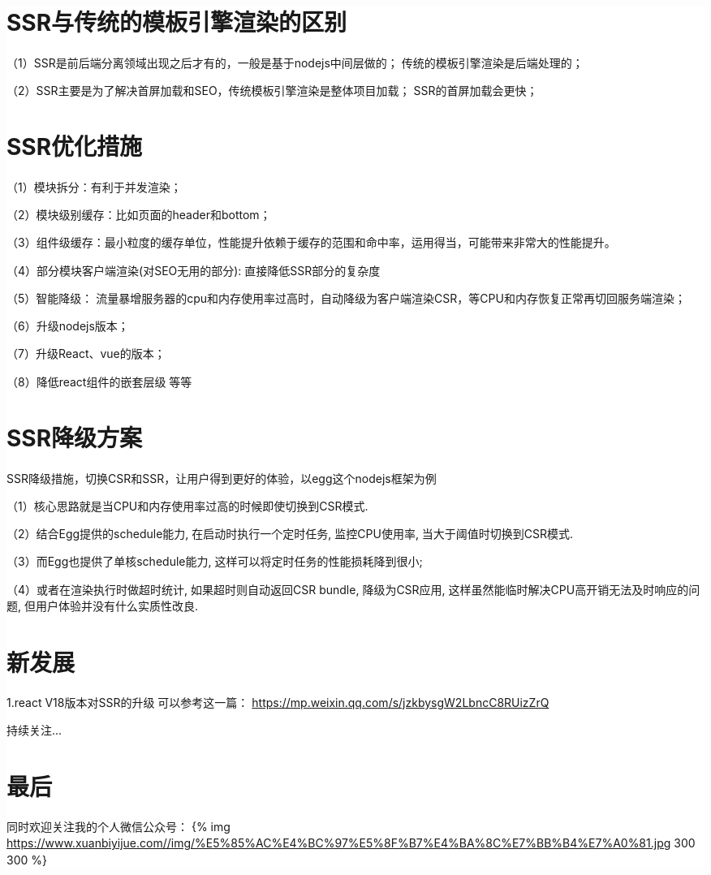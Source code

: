 
# SSR与传统的模板引擎渲染的区别
（1）SSR是前后端分离领域出现之后才有的，一般是基于nodejs中间层做的；
传统的模板引擎渲染是后端处理的；

（2）SSR主要是为了解决首屏加载和SEO，传统模板引擎渲染是整体项目加载；
SSR的首屏加载会更快；

# SSR优化措施
（1）模块拆分：有利于并发渲染；

（2）模块级别缓存：比如页面的header和bottom；

（3）组件级缓存：最小粒度的缓存单位，性能提升依赖于缓存的范围和命中率，运用得当，可能带来非常大的性能提升。

（4）部分模块客户端渲染(对SEO无用的部分): 直接降低SSR部分的复杂度

（5）智能降级：
流量暴增服务器的cpu和内存使用率过高时，自动降级为客户端渲染CSR，等CPU和内存恢复正常再切回服务端渲染；

（6）升级nodejs版本；

（7）升级React、vue的版本；

（8）降低react组件的嵌套层级 等等

# SSR降级方案
SSR降级措施，切换CSR和SSR，让用户得到更好的体验，以egg这个nodejs框架为例

（1）核心思路就是当CPU和内存使用率过高的时候即使切换到CSR模式. 

（2）结合Egg提供的schedule能力, 在启动时执行一个定时任务, 监控CPU使用率, 当大于阈值时切换到CSR模式. 

（3）而Egg也提供了单核schedule能力, 这样可以将定时任务的性能损耗降到很小; 

（4）或者在渲染执行时做超时统计, 如果超时则自动返回CSR bundle, 降级为CSR应用, 这样虽然能临时解决CPU高开销无法及时响应的问题, 但用户体验并没有什么实质性改良.


# 新发展

1.react V18版本对SSR的升级
可以参考这一篇：
https://mp.weixin.qq.com/s/jzkbysgW2LbncC8RUizZrQ

持续关注...


# 最后
同时欢迎关注我的个人微信公众号：
{% img https://www.xuanbiyijue.com//img/%E5%85%AC%E4%BC%97%E5%8F%B7%E4%BA%8C%E7%BB%B4%E7%A0%81.jpg 300 300 %}